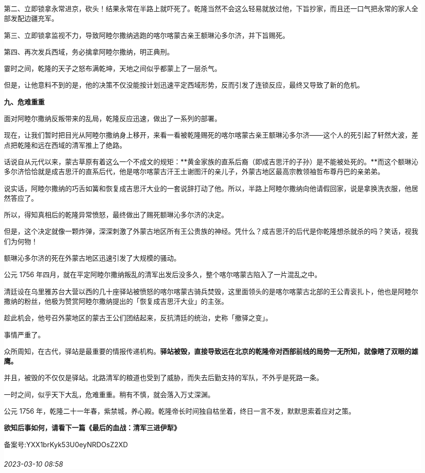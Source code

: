 第二、立即锁拿永常进京，砍头！结果永常在半路上就吓死了。乾隆当然不会这么轻易就放过他，下旨抄家，而且还一口气把永常的家人全部发配边疆充军。


第三、立即锁拿监视不力，导致阿睦尔撒纳逃跑的喀尔喀蒙古亲王额琳沁多尔济，并下旨赐死。


第四、再次发兵西域，务必擒拿阿睦尔撒纳，明正典刑。


霎时之间，乾隆的天子之怒布满乾坤，天地之间似乎都蒙上了一层杀气。


但是，让他意料不到的是，他的决策不仅没能按计划迅速平定西域形势，反而引发了连锁反应，最终又导致了新的危机。


**九、危难重重**


面对阿睦尔撒纳反叛带来的乱局，乾隆反应迅速，做出了一系列的部署。


现在，让我们暂时把目光从阿睦尔撒纳身上移开，来看一看被乾隆赐死的喀尔喀蒙古亲王额琳沁多尔济——这个人的死引起了轩然大波，差点把乾隆和远在西域的清军推上了绝路。


话说自从元代以来，蒙古草原有着这么一个不成文的规矩：**黄金家族的直系后裔（即成吉思汗的子孙）是不能被处死的。**而这个额琳沁多尔济恰恰就是成吉思汗的直系后代，他是喀尔喀蒙古汗王土谢图汗的亲儿子，外蒙古地区最高宗教领袖哲布尊丹巴的亲弟弟。


说实话，阿睦尔撒纳的巧舌如簧和恢复成吉思汗大业的一套说辞打动了他。所以，半路上阿睦尔撒纳向他请假回家，说是拿换洗衣服，他居然答应了。


所以，得知真相后的乾隆异常愤怒，最终做出了赐死额琳沁多尔济的决定。


但是，这个决定就像一颗炸弹，深深刺激了外蒙古地区所有王公贵族的神经。凭什么？成吉思汗的后代是你乾隆想杀就杀的吗？笑话，视我们为何物！


额琳沁多尔济的死在外蒙古地区迅速引发了大规模的骚动。


公元 1756 年四月，就在平定阿睦尔撒纳叛乱的清军出发后没多久，整个喀尔喀蒙古陷入了一片混乱之中。


清廷设在乌里雅苏台大营以西的几十座驿站被愤怒的喀尔喀蒙古骑兵焚毁，这里面领头的是喀尔喀蒙古北部的王公青衮扎卜，他也是阿睦尔撒纳的粉丝，他极为赞赏阿睦尔撒纳提出的「恢复成吉思汗大业」的主张。


趁此机会，他号召外蒙地区的蒙古王公们团结起来，反抗清廷的统治，史称「撤驿之变」。


事情严重了。


众所周知，在古代，驿站是最重要的情报传递机构。**驿站被毁，直接导致远在北京的乾隆帝对西部前线的局势一无所知，就像瞎了双眼的雄鹰。**


并且，被毁的不仅仅是驿站。北路清军的粮道也受到了威胁，而失去后勤支持的军队，不外乎是死路一条。


一时之间，似乎天下大乱，危难重重。稍有不慎，就会落入万丈深渊。


公元 1756 年，乾隆二十一年春，紫禁城，养心殿。乾隆帝长时间独自枯坐着，终日一言不发，默默思索着应对之策。


**欲知后事如何，请看下一篇《最后的血战：清军三进伊犁》**


备案号:YXX1brKyk53U0eyNRDOsZ2XD


###### 2023-03-10 08:58
